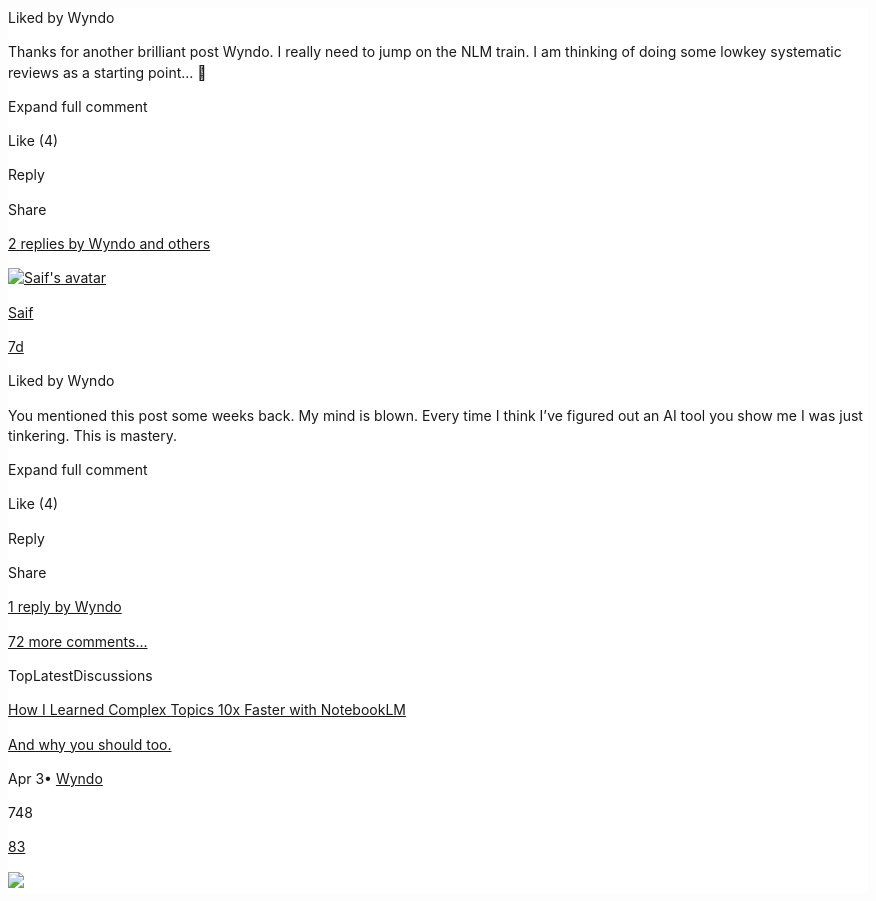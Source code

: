 Liked by Wyndo

Thanks for another brilliant post Wyndo. I really need to jump on the NLM train. I am thinking of doing some lowkey systematic reviews as a starting point... 🙏

Expand full comment

Like (4)

Reply

Share

[2 replies by Wyndo and others](https://aimaker.substack.com/p/learn-ai-agents-notebooklm-customization-guide-video-podcast-flashcards-quiz/comment/164577221)

[![Saif's avatar](https://substackcdn.com/image/fetch/$s_!tcEC!,w_32,h_32,c_fill,f_auto,q_auto:good,fl_progressive:steep/https%3A%2F%2Fsubstack-post-media.s3.amazonaws.com%2Fpublic%2Fimages%2F0832dc25-53f5-42f6-a242-2f4a4b916ded_1165x1167.jpeg)](https://substack.com/profile/364358846-saif?utm_source=comment)

[Saif](https://substack.com/profile/364358846-saif?utm_source=substack-feed-item)

[7d](https://aimaker.substack.com/p/learn-ai-agents-notebooklm-customization-guide-video-podcast-flashcards-quiz/comment/164570190 "Oct 9, 2025, 9:01 AM")

Liked by Wyndo

You mentioned this post some weeks back. My mind is blown. Every time I think I’ve figured out an AI tool you show me I was just tinkering. This is mastery.

Expand full comment

Like (4)

Reply

Share

[1 reply by Wyndo](https://aimaker.substack.com/p/learn-ai-agents-notebooklm-customization-guide-video-podcast-flashcards-quiz/comment/164570190)

[72 more comments...](https://aimaker.substack.com/p/learn-ai-agents-notebooklm-customization-guide-video-podcast-flashcards-quiz/comments)

TopLatestDiscussions

[How I Learned Complex Topics 10x Faster with NotebookLM](https://aimaker.substack.com/p/how-i-learned-complex-topics-10x-faster-notebooklm)

[And why you should too.](https://aimaker.substack.com/p/how-i-learned-complex-topics-10x-faster-notebooklm)

Apr 3•
[Wyndo](https://substack.com/@wyndo)

748

[83](https://aimaker.substack.com/p/how-i-learned-complex-topics-10x-faster-notebooklm/comments)

![](https://substackcdn.com/image/fetch/$s_!V_5I!,w_320,h_213,c_fill,f_auto,q_auto:good,fl_progressive:steep,g_auto/https%3A%2F%2Fsubstack-post-media.s3.amazonaws.com%2Fpublic%2Fimages%2F3cff0964-a5b2-4273-ba77-8277640f0c73_1536x1024.png)
